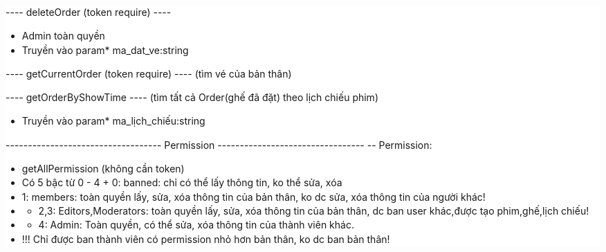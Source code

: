 ---- deleteOrder (token require) ----
+ Admin toàn quyền
+ Truyền vào param* ma_dat_ve:string

---- getCurrentOrder (token require) ---- (tìm vé của bản thân)

---- getOrderByShowTime  ---- (tìm tất cả Order(ghế đã đặt) theo lịch chiếu phim)
+ Truyền vào param* ma_lịch_chiếu:string

----------------------------------- Permission ---------------------------------
-- Permission:
+ getAllPermission (không cần token)
+ Có 5 bậc từ 0 - 4 + 0: banned: chỉ có thể lấy thông tin, ko thể sửa, xóa 
+ 1: members: toàn quyền lấy, sửa, xóa thông tin của bản thân, ko dc sửa, xóa thông tin của người khác! 
+ + 2,3: Editors,Moderators: toàn quyền lấy, sửa, xóa thông tin của bản thân, dc ban user khác,được tạo phim,ghế,lịch chiếu! 
+ + 4: Admin: Toàn quyền, có thể sửa, xóa thông tin của thành viên khác. 
+ !!! Chỉ được ban thành viên có permission nhỏ hơn bản thân, ko dc ban bản thân!
